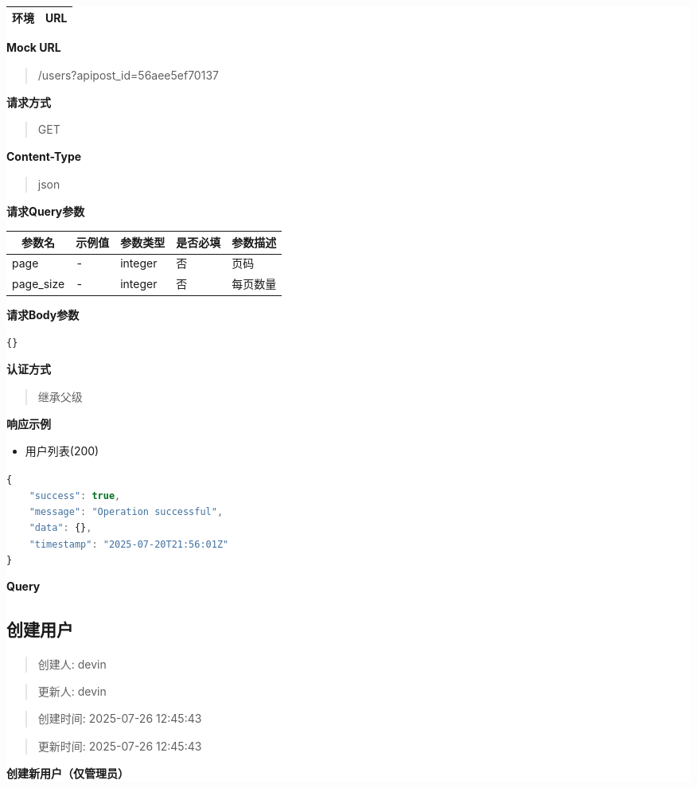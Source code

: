 | 环境  | URL |
| --- | --- |


**Mock URL**

> /users?apipost_id=56aee5ef70137

**请求方式**

> GET

**Content-Type**

> json

**请求Query参数**

| 参数名 | 示例值 | 参数类型 | 是否必填 | 参数描述 |
| --- | --- | ---- | ---- | ---- |
| page | - | integer | 否 | 页码 |
| page_size | - | integer | 否 | 每页数量 |

**请求Body参数**

```javascript
{}
```

**认证方式**

> 继承父级

**响应示例**

* 用户列表(200)

```javascript
{
	"success": true,
	"message": "Operation successful",
	"data": {},
	"timestamp": "2025-07-20T21:56:01Z"
}
```

**Query**

## 创建用户

> 创建人: devin

> 更新人: devin

> 创建时间: 2025-07-26 12:45:43

> 更新时间: 2025-07-26 12:45:43

**创建新用户（仅管理员）**
